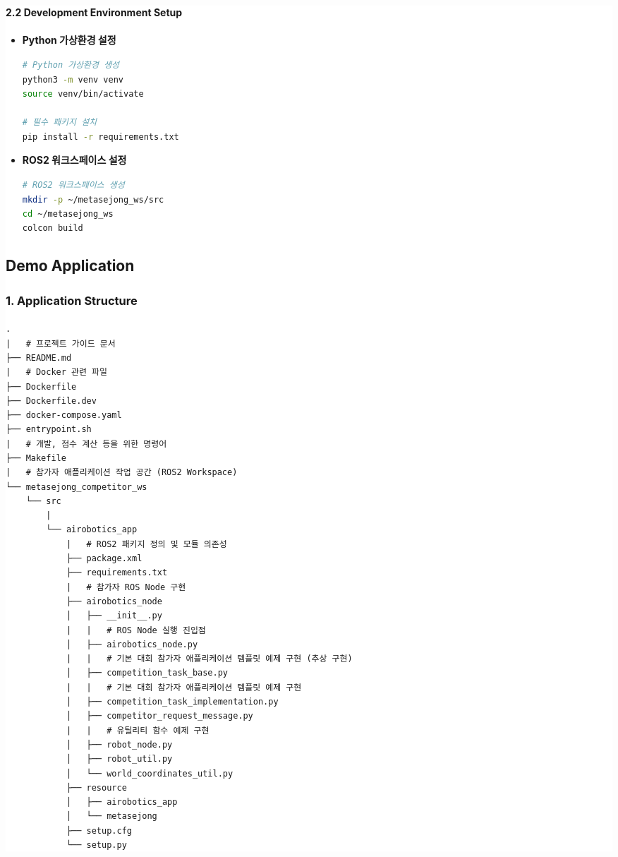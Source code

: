 #### 2.2 Development Environment Setup
- **Python 가상환경 설정**
  ```bash
  # Python 가상환경 생성
  python3 -m venv venv
  source venv/bin/activate
  
  # 필수 패키지 설치
  pip install -r requirements.txt
  ```
- **ROS2 워크스페이스 설정**
  ```bash
  # ROS2 워크스페이스 생성
  mkdir -p ~/metasejong_ws/src
  cd ~/metasejong_ws
  colcon build
  ```

## Demo Application

### 1. Application Structure

```
.
|   # 프로젝트 가이드 문서
├── README.md       
|   # Docker 관련 파일
├── Dockerfile      
├── Dockerfile.dev
├── docker-compose.yaml
├── entrypoint.sh
|   # 개발, 점수 계산 등을 위한 명령어
├── Makefile
|   # 참가자 애플리케이션 작업 공간 (ROS2 Workspace)
└── metasejong_competitor_ws
    └── src
        |   
        └── airobotics_app
            |   # ROS2 패키지 정의 및 모듈 의존성
            ├── package.xml
            ├── requirements.txt
            |   # 참가자 ROS Node 구현
            ├── airobotics_node
            │   ├── __init__.py
            |   |   # ROS Node 실행 진입점
            │   ├── airobotics_node.py
            |   |   # 기본 대회 참가자 애플리케이션 템플릿 예제 구현 (추상 구현)
            │   ├── competition_task_base.py
            |   |   # 기본 대회 참가자 애플리케이션 템플릿 예제 구현
            │   ├── competition_task_implementation.py
            │   ├── competitor_request_message.py
            |   |   # 유틸리티 함수 예제 구현
            │   ├── robot_node.py
            │   ├── robot_util.py
            │   └── world_coordinates_util.py
            ├── resource
            │   ├── airobotics_app
            │   └── metasejong
            ├── setup.cfg
            └── setup.py
```
